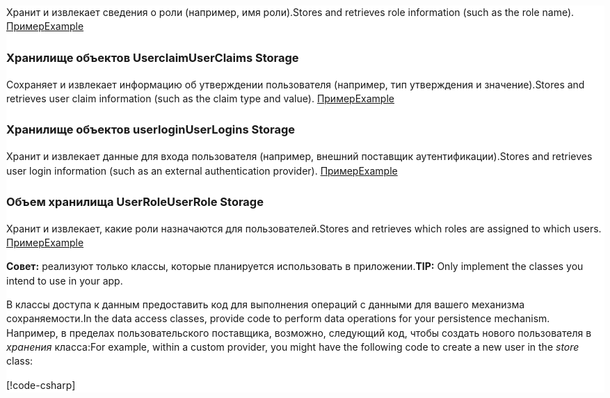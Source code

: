 <span data-ttu-id="6cf37-168">Хранит и извлекает сведения о роли (например, имя роли).</span><span class="sxs-lookup"><span data-stu-id="6cf37-168">Stores and retrieves role information (such as the role name).</span></span> [<span data-ttu-id="6cf37-169">Пример</span><span class="sxs-lookup"><span data-stu-id="6cf37-169">Example</span></span>](/dotnet/api/microsoft.aspnetcore.identity.entityframeworkcore.rolestore-1)

### <a name="userclaims-storage"></a><span data-ttu-id="6cf37-170">Хранилище объектов Userclaim</span><span class="sxs-lookup"><span data-stu-id="6cf37-170">UserClaims Storage</span></span>

<span data-ttu-id="6cf37-171">Сохраняет и извлекает информацию об утверждении пользователя (например, тип утверждения и значение).</span><span class="sxs-lookup"><span data-stu-id="6cf37-171">Stores and retrieves user claim information (such as the claim type and value).</span></span> [<span data-ttu-id="6cf37-172">Пример</span><span class="sxs-lookup"><span data-stu-id="6cf37-172">Example</span></span>](/aspnet/core/api/microsoft.aspnet.identity.corecompat.userstore-1)

### <a name="userlogins-storage"></a><span data-ttu-id="6cf37-173">Хранилище объектов userlogin</span><span class="sxs-lookup"><span data-stu-id="6cf37-173">UserLogins Storage</span></span>

<span data-ttu-id="6cf37-174">Хранит и извлекает данные для входа пользователя (например, внешний поставщик аутентификации).</span><span class="sxs-lookup"><span data-stu-id="6cf37-174">Stores and retrieves user login information (such as an external authentication provider).</span></span> [<span data-ttu-id="6cf37-175">Пример</span><span class="sxs-lookup"><span data-stu-id="6cf37-175">Example</span></span>](/aspnet/core/api/microsoft.aspnet.identity.corecompat.userstore-1)

### <a name="userrole-storage"></a><span data-ttu-id="6cf37-176">Объем хранилища UserRole</span><span class="sxs-lookup"><span data-stu-id="6cf37-176">UserRole Storage</span></span>

<span data-ttu-id="6cf37-177">Хранит и извлекает, какие роли назначаются для пользователей.</span><span class="sxs-lookup"><span data-stu-id="6cf37-177">Stores and retrieves which roles are assigned to which users.</span></span> [<span data-ttu-id="6cf37-178">Пример</span><span class="sxs-lookup"><span data-stu-id="6cf37-178">Example</span></span>](/aspnet/core/api/microsoft.aspnet.identity.corecompat.userstore-1)

<span data-ttu-id="6cf37-179">**Совет:** реализуют только классы, которые планируется использовать в приложении.</span><span class="sxs-lookup"><span data-stu-id="6cf37-179">**TIP:** Only implement the classes you intend to use in your app.</span></span>

<span data-ttu-id="6cf37-180">В классы доступа к данным предоставить код для выполнения операций с данными для вашего механизма сохраняемости.</span><span class="sxs-lookup"><span data-stu-id="6cf37-180">In the data access classes, provide code to perform data operations for your persistence mechanism.</span></span> <span data-ttu-id="6cf37-181">Например, в пределах пользовательского поставщика, возможно, следующий код, чтобы создать нового пользователя в *хранения* класса:</span><span class="sxs-lookup"><span data-stu-id="6cf37-181">For example, within a custom provider, you might have the following code to create a new user in the *store* class:</span></span>

[!code-csharp[](identity-custom-storage-providers/sample/CustomIdentityProviderSample/CustomProvider/CustomUserStore.cs?name=createuser&highlight=7)]

